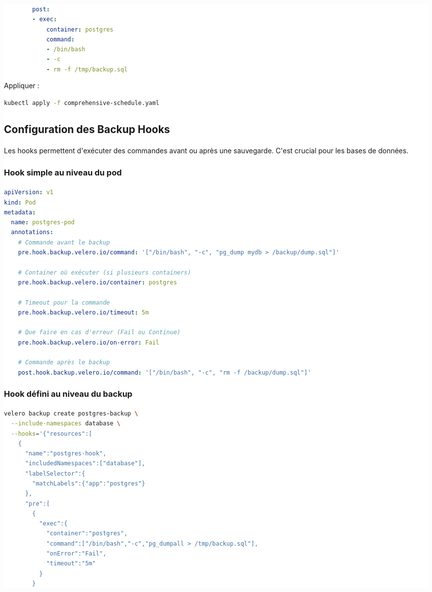 ```yaml
        post:
        - exec:
            container: postgres
            command:
            - /bin/bash
            - -c
            - rm -f /tmp/backup.sql
```

Appliquer :

```bash
kubectl apply -f comprehensive-schedule.yaml
```

## Configuration des Backup Hooks

Les hooks permettent d'exécuter des commandes avant ou après une sauvegarde. C'est crucial pour les bases de données.

### Hook simple au niveau du pod

```yaml
apiVersion: v1
kind: Pod
metadata:
  name: postgres-pod
  annotations:
    # Commande avant le backup
    pre.hook.backup.velero.io/command: '["/bin/bash", "-c", "pg_dump mydb > /backup/dump.sql"]'

    # Container où exécuter (si plusieurs containers)
    pre.hook.backup.velero.io/container: postgres

    # Timeout pour la commande
    pre.hook.backup.velero.io/timeout: 5m

    # Que faire en cas d'erreur (Fail ou Continue)
    pre.hook.backup.velero.io/on-error: Fail

    # Commande après le backup
    post.hook.backup.velero.io/command: '["/bin/bash", "-c", "rm -f /backup/dump.sql"]'
```

### Hook défini au niveau du backup

```bash
velero backup create postgres-backup \
  --include-namespaces database \
  --hooks='{"resources":[
    {
      "name":"postgres-hook",
      "includedNamespaces":["database"],
      "labelSelector":{
        "matchLabels":{"app":"postgres"}
      },
      "pre":[
        {
          "exec":{
            "container":"postgres",
            "command":["/bin/bash","-c","pg_dumpall > /tmp/backup.sql"],
            "onError":"Fail",
            "timeout":"5m"
          }
        }
```